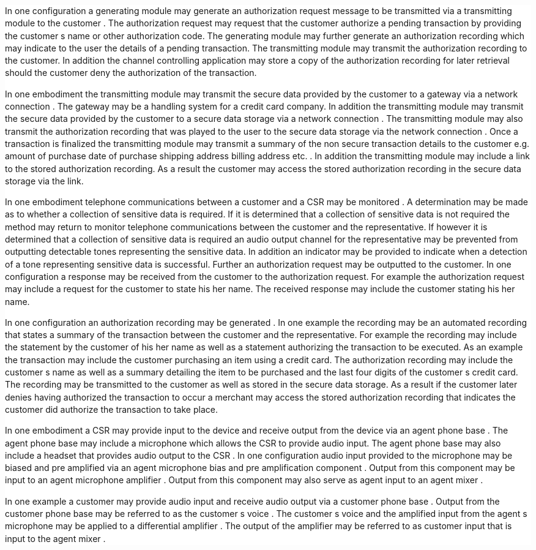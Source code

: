 In one configuration a generating module may generate an authorization request message to be transmitted via a transmitting module to the customer . The authorization request may request that the customer authorize a pending transaction by providing the customer s name or other authorization code. The generating module may further generate an authorization recording which may indicate to the user the details of a pending transaction. The transmitting module may transmit the authorization recording to the customer. In addition the channel controlling application may store a copy of the authorization recording for later retrieval should the customer deny the authorization of the transaction.

In one embodiment the transmitting module may transmit the secure data provided by the customer to a gateway via a network connection . The gateway may be a handling system for a credit card company. In addition the transmitting module may transmit the secure data provided by the customer to a secure data storage via a network connection . The transmitting module may also transmit the authorization recording that was played to the user to the secure data storage via the network connection . Once a transaction is finalized the transmitting module may transmit a summary of the non secure transaction details to the customer e.g. amount of purchase date of purchase shipping address billing address etc. . In addition the transmitting module may include a link to the stored authorization recording. As a result the customer may access the stored authorization recording in the secure data storage via the link.

In one embodiment telephone communications between a customer and a CSR may be monitored . A determination may be made as to whether a collection of sensitive data is required. If it is determined that a collection of sensitive data is not required the method may return to monitor telephone communications between the customer and the representative. If however it is determined that a collection of sensitive data is required an audio output channel for the representative may be prevented from outputting detectable tones representing the sensitive data. In addition an indicator may be provided to indicate when a detection of a tone representing sensitive data is successful. Further an authorization request may be outputted to the customer. In one configuration a response may be received from the customer to the authorization request. For example the authorization request may include a request for the customer to state his her name. The received response may include the customer stating his her name.

In one configuration an authorization recording may be generated . In one example the recording may be an automated recording that states a summary of the transaction between the customer and the representative. For example the recording may include the statement by the customer of his her name as well as a statement authorizing the transaction to be executed. As an example the transaction may include the customer purchasing an item using a credit card. The authorization recording may include the customer s name as well as a summary detailing the item to be purchased and the last four digits of the customer s credit card. The recording may be transmitted to the customer as well as stored in the secure data storage. As a result if the customer later denies having authorized the transaction to occur a merchant may access the stored authorization recording that indicates the customer did authorize the transaction to take place.

In one embodiment a CSR may provide input to the device and receive output from the device via an agent phone base . The agent phone base may include a microphone which allows the CSR to provide audio input. The agent phone base may also include a headset that provides audio output to the CSR . In one configuration audio input provided to the microphone may be biased and pre amplified via an agent microphone bias and pre amplification component . Output from this component may be input to an agent microphone amplifier . Output from this component may also serve as agent input to an agent mixer .

In one example a customer may provide audio input and receive audio output via a customer phone base . Output from the customer phone base may be referred to as the customer s voice . The customer s voice and the amplified input from the agent s microphone may be applied to a differential amplifier . The output of the amplifier may be referred to as customer input that is input to the agent mixer .
